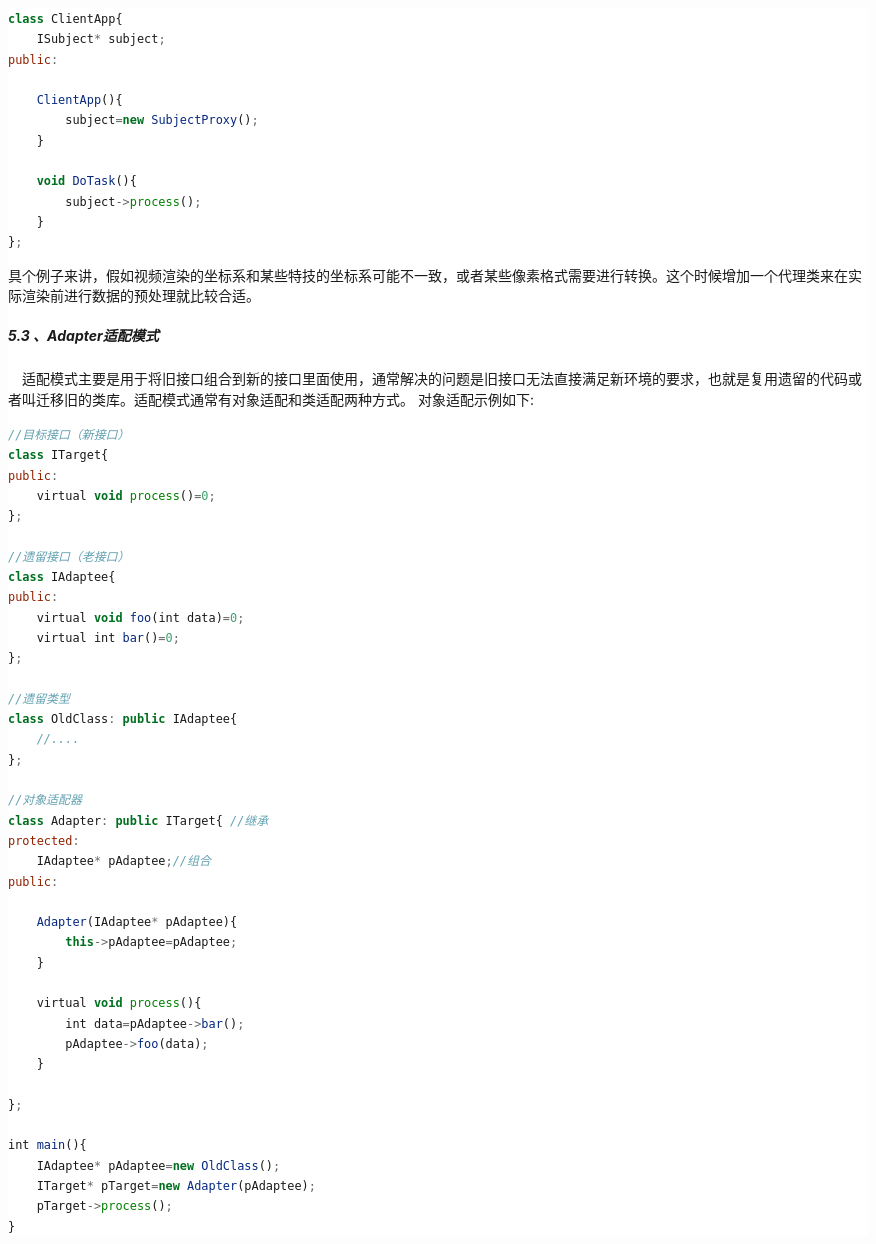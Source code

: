 ```javascript
class ClientApp{   
    ISubject* subject;  
public:
    
    ClientApp(){
        subject=new SubjectProxy();
    }
 
    void DoTask(){
        subject->process();     
    }
};
```
具个例子来讲，假如视频渲染的坐标系和某些特技的坐标系可能不一致，或者某些像素格式需要进行转换。这个时候增加一个代理类来在实际渲染前进行数据的预处理就比较合适。

##### 5.3 、Adapter适配模式
&emsp;适配模式主要是用于将旧接口组合到新的接口里面使用，通常解决的问题是旧接口无法直接满足新环境的要求，也就是复用遗留的代码或者叫迁移旧的类库。适配模式通常有对象适配和类适配两种方式。
对象适配示例如下:

```javascript
//目标接口（新接口）
class ITarget{
public:
    virtual void process()=0;
};

//遗留接口（老接口）
class IAdaptee{
public:
    virtual void foo(int data)=0;
    virtual int bar()=0;
};

//遗留类型
class OldClass: public IAdaptee{
    //....
};

//对象适配器
class Adapter: public ITarget{ //继承
protected:
    IAdaptee* pAdaptee;//组合 
public:
    
    Adapter(IAdaptee* pAdaptee){
        this->pAdaptee=pAdaptee;
    }
    
    virtual void process(){
        int data=pAdaptee->bar();
        pAdaptee->foo(data);       
    }
  
};

int main(){
    IAdaptee* pAdaptee=new OldClass();
    ITarget* pTarget=new Adapter(pAdaptee);
    pTarget->process();
}
```
